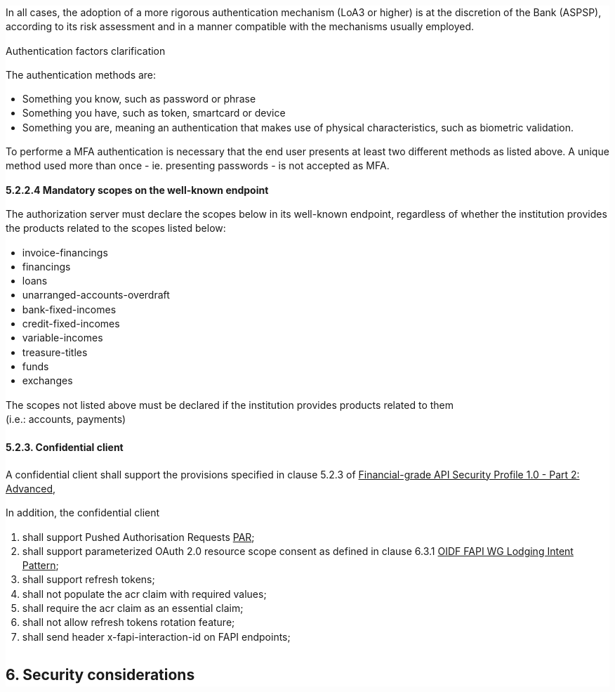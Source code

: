 In all cases, the adoption of a more rigorous authentication mechanism (LoA3 or higher) is at the discretion of the Bank (ASPSP), according to its risk assessment and in a manner compatible with the mechanisms usually employed.

Authentication factors clarification

The authentication methods are:

- Something you know, such as password or phrase
- Something you have, such as token, smartcard or device
- Something you are, meaning an authentication that makes use of physical characteristics, such as biometric validation.

To performe a MFA authentication is necessary that the end user presents at least two different methods as listed above. A unique method used more than once - ie. presenting passwords - is not accepted as MFA.

**5.2.2.4 Mandatory scopes on the well-known endpoint**

The authorization server must declare the scopes below in its well-known endpoint, regardless of whether the institution provides the products related to the scopes listed below:

- invoice-financings
- financings
- loans
- unarranged-accounts-overdraft
- bank-fixed-incomes
- credit-fixed-incomes
- variable-incomes
- treasure-titles
- funds
- exchanges

The scopes not listed above must be declared if the institution provides products related to them  
 (i.e.: accounts, payments)

#### 5.2.3. Confidential client

A confidential client shall support the provisions specified in clause 5.2.3 of [Financial-grade API Security Profile 1.0 - Part 2: Advanced](https://openid.net/specs/openid-financial-api-part-2-1_0.html),

In addition, the confidential client

1. shall support Pushed Authorisation Requests [PAR](https://tools.ietf.org/html/draft-ietf-oauth-par);
2. shall support parameterized OAuth 2.0 resource scope consent as defined in clause 6.3.1 [OIDF FAPI WG Lodging Intent Pattern](https://bitbucket.org/openid/fapi/src/master/Financial_API_Lodging_Intent.md);
3. shall support refresh tokens;
4. shall not populate the acr claim with required values;
5. shall require the acr claim as an essential claim;
6. shall not allow refresh tokens rotation feature;
7. shall send header x-fapi-interaction-id on FAPI endpoints;

## 6. Security considerations
